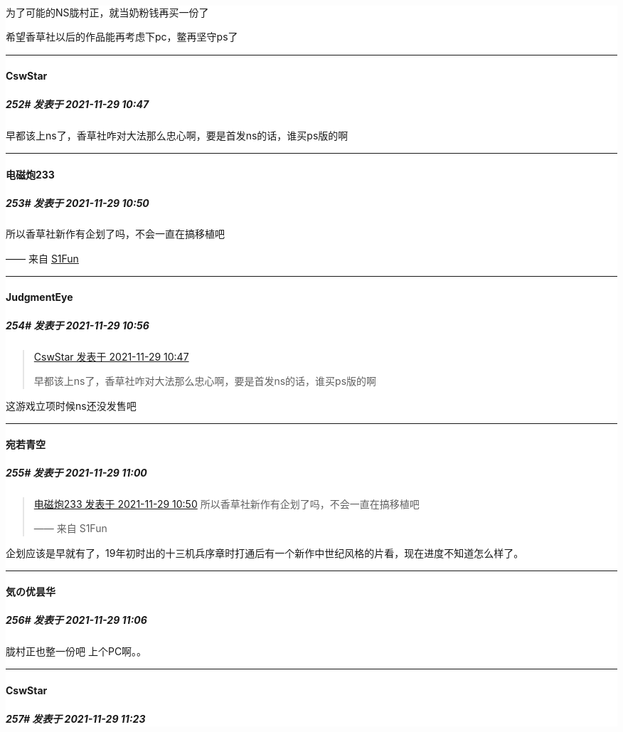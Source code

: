 为了可能的NS胧村正，就当奶粉钱再买一份了

希望香草社以后的作品能再考虑下pc，鳖再坚守ps了



*****

####  CswStar  
##### 252#       发表于 2021-11-29 10:47

早都该上ns了，香草社咋对大法那么忠心啊，要是首发ns的话，谁买ps版的啊

*****

####  电磁炮233  
##### 253#       发表于 2021-11-29 10:50

所以香草社新作有企划了吗，不会一直在搞移植吧

—— 来自 [S1Fun](https://s1fun.koalcat.com)

*****

####  JudgmentEye  
##### 254#       发表于 2021-11-29 10:56

<blockquote><a href="httphttps://bbs.saraba1st.com/2b/forum.php?mod=redirect&amp;goto=findpost&amp;pid=53741717&amp;ptid=2039839" target="_blank">CswStar 发表于 2021-11-29 10:47</a>

早都该上ns了，香草社咋对大法那么忠心啊，要是首发ns的话，谁买ps版的啊</blockquote>
这游戏立项时候ns还没发售吧

*****

####  宛若青空  
##### 255#       发表于 2021-11-29 11:00

<blockquote><a href="httphttps://bbs.saraba1st.com/2b/forum.php?mod=redirect&amp;goto=findpost&amp;pid=53741749&amp;ptid=2039839" target="_blank">电磁炮233 发表于 2021-11-29 10:50</a>
所以香草社新作有企划了吗，不会一直在搞移植吧

—— 来自 S1Fun</blockquote>
企划应该是早就有了，19年初时出的十三机兵序章时打通后有一个新作中世纪风格的片看，现在进度不知道怎么样了。



*****

####  気の优昙华  
##### 256#       发表于 2021-11-29 11:06

胧村正也整一份吧 上个PC啊。。

*****

####  CswStar  
##### 257#       发表于 2021-11-29 11:23
